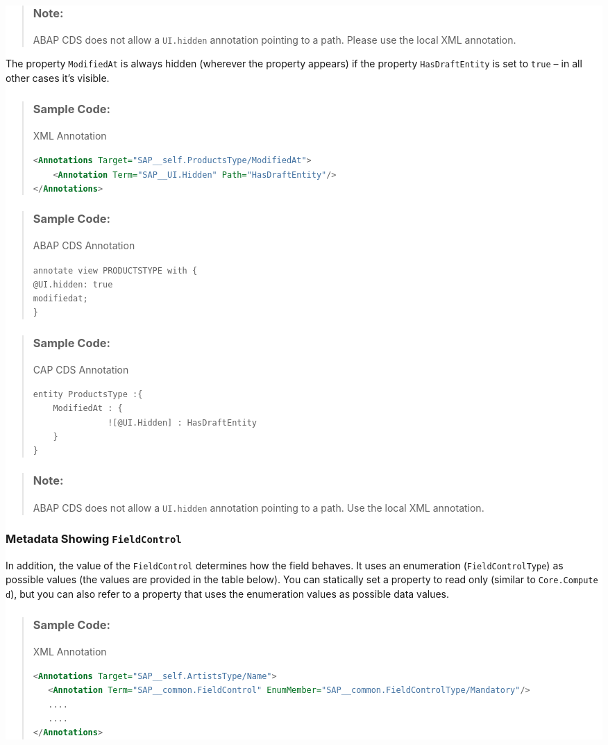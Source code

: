 > ### Note:  
> ABAP CDS does not allow a `UI.hidden` annotation pointing to a path. Please use the local XML annotation.

The property `ModifiedAt` is always hidden \(wherever the property appears\) if the property `HasDraftEntity` is set to `true` – in all other cases it’s visible.

> ### Sample Code:  
> XML Annotation
> 
> ```xml
> <Annotations Target="SAP__self.ProductsType/ModifiedAt">
>     <Annotation Term="SAP__UI.Hidden" Path="HasDraftEntity"/>
> </Annotations>
> 
> ```

> ### Sample Code:  
> ABAP CDS Annotation
> 
> ```
> annotate view PRODUCTSTYPE with {
> @UI.hidden: true
> modifiedat;
> }
> 
> ```

> ### Sample Code:  
> CAP CDS Annotation
> 
> ```
> entity ProductsType :{
>     ModifiedAt : {
>                ![@UI.Hidden] : HasDraftEntity
>     }
> }
> 
> ```

> ### Note:  
> ABAP CDS does not allow a `UI.hidden` annotation pointing to a path. Use the local XML annotation.



### Metadata Showing `FieldControl`

In addition, the value of the `FieldControl` determines how the field behaves. It uses an enumeration \(`FieldControlType`\) as possible values \(the values are provided in the table below\). You can statically set a property to read only \(similar to `Core.Computed`\), but you can also refer to a property that uses the enumeration values as possible data values.

> ### Sample Code:  
> XML Annotation
> 
> ```xml
> <Annotations Target="SAP__self.ArtistsType/Name">
>    <Annotation Term="SAP__common.FieldControl" EnumMember="SAP__common.FieldControlType/Mandatory"/>
>    ....
>    ....
> </Annotations>
> 
> ```
